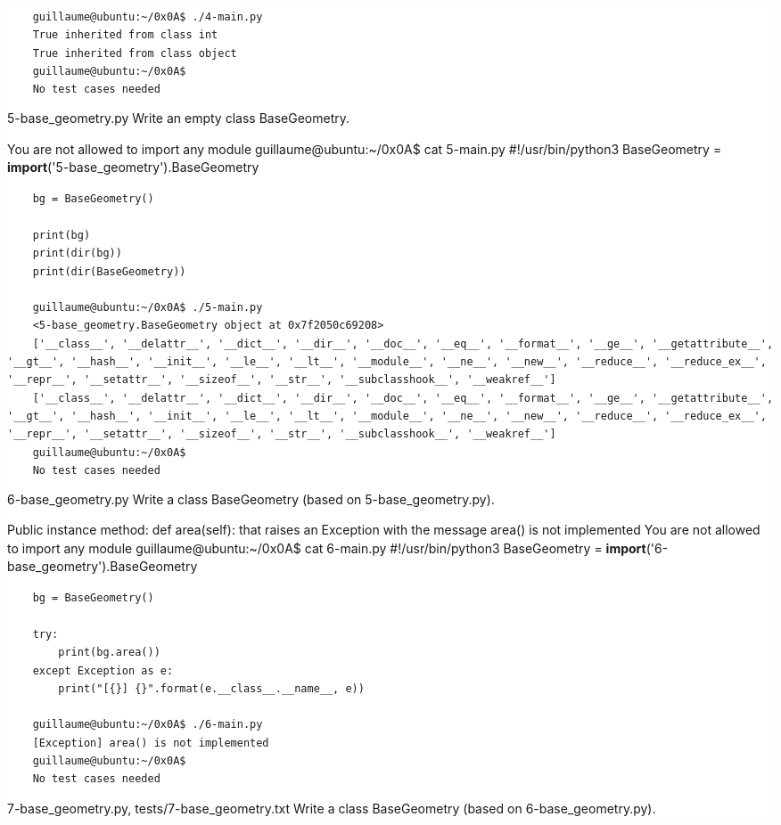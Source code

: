         guillaume@ubuntu:~/0x0A$ ./4-main.py
        True inherited from class int
        True inherited from class object
        guillaume@ubuntu:~/0x0A$ 
        No test cases needed

5-base_geometry.py
Write an empty class BaseGeometry.

You are not allowed to import any module
        guillaume@ubuntu:~/0x0A$ cat 5-main.py
        #!/usr/bin/python3
        BaseGeometry = __import__('5-base_geometry').BaseGeometry

        bg = BaseGeometry()

        print(bg)
        print(dir(bg))
        print(dir(BaseGeometry))

        guillaume@ubuntu:~/0x0A$ ./5-main.py
        <5-base_geometry.BaseGeometry object at 0x7f2050c69208>
        ['__class__', '__delattr__', '__dict__', '__dir__', '__doc__', '__eq__', '__format__', '__ge__', '__getattribute__', '__gt__', '__hash__', '__init__', '__le__', '__lt__', '__module__', '__ne__', '__new__', '__reduce__', '__reduce_ex__', '__repr__', '__setattr__', '__sizeof__', '__str__', '__subclasshook__', '__weakref__']
        ['__class__', '__delattr__', '__dict__', '__dir__', '__doc__', '__eq__', '__format__', '__ge__', '__getattribute__', '__gt__', '__hash__', '__init__', '__le__', '__lt__', '__module__', '__ne__', '__new__', '__reduce__', '__reduce_ex__', '__repr__', '__setattr__', '__sizeof__', '__str__', '__subclasshook__', '__weakref__']
        guillaume@ubuntu:~/0x0A$ 
        No test cases needed

6-base_geometry.py
Write a class BaseGeometry (based on 5-base_geometry.py).

Public instance method: def area(self): that raises an Exception with the message area() is not implemented
You are not allowed to import any module
        guillaume@ubuntu:~/0x0A$ cat 6-main.py
        #!/usr/bin/python3
        BaseGeometry = __import__('6-base_geometry').BaseGeometry

        bg = BaseGeometry()

        try:
            print(bg.area())
        except Exception as e:
            print("[{}] {}".format(e.__class__.__name__, e))

        guillaume@ubuntu:~/0x0A$ ./6-main.py
        [Exception] area() is not implemented
        guillaume@ubuntu:~/0x0A$ 
        No test cases needed

7-base_geometry.py, tests/7-base_geometry.txt
Write a class BaseGeometry (based on 6-base_geometry.py).
